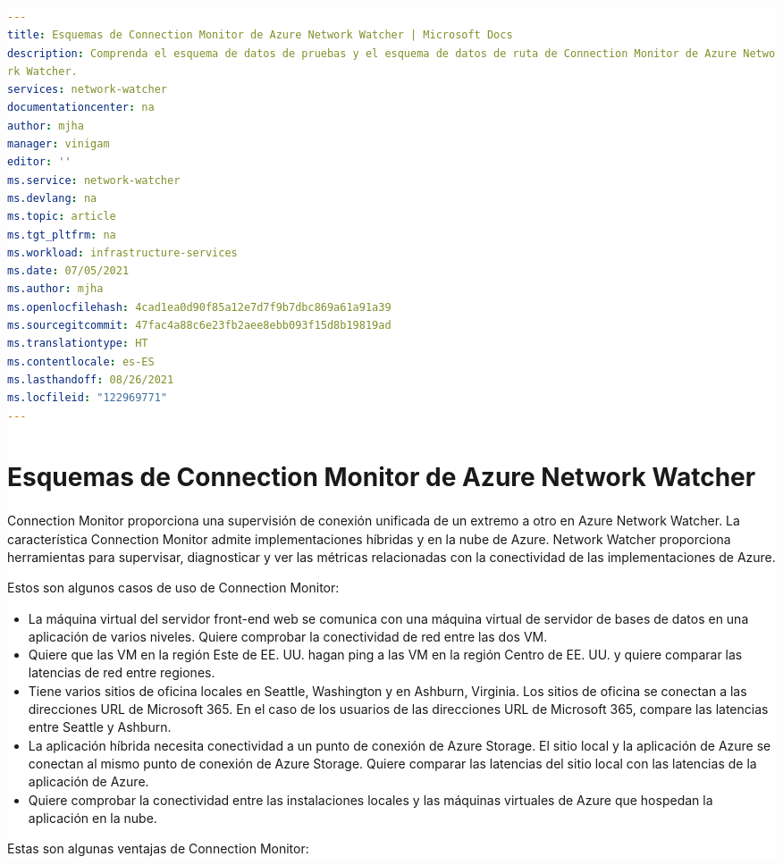 ```yaml
---
title: Esquemas de Connection Monitor de Azure Network Watcher | Microsoft Docs
description: Comprenda el esquema de datos de pruebas y el esquema de datos de ruta de Connection Monitor de Azure Network Watcher.
services: network-watcher
documentationcenter: na
author: mjha
manager: vinigam
editor: ''
ms.service: network-watcher
ms.devlang: na
ms.topic: article
ms.tgt_pltfrm: na
ms.workload: infrastructure-services
ms.date: 07/05/2021
ms.author: mjha
ms.openlocfilehash: 4cad1ea0d90f85a12e7d7f9b7dbc869a61a91a39
ms.sourcegitcommit: 47fac4a88c6e23fb2aee8ebb093f15d8b19819ad
ms.translationtype: HT
ms.contentlocale: es-ES
ms.lasthandoff: 08/26/2021
ms.locfileid: "122969771"
---
```

# <a name="azure-network-watcher-connection-monitor-schemas"></a>Esquemas de Connection Monitor de Azure Network Watcher

Connection Monitor proporciona una supervisión de conexión unificada de un extremo a otro en Azure Network Watcher. La característica Connection Monitor admite implementaciones híbridas y en la nube de Azure. Network Watcher proporciona herramientas para supervisar, diagnosticar y ver las métricas relacionadas con la conectividad de las implementaciones de Azure.

Estos son algunos casos de uso de Connection Monitor:

- La máquina virtual del servidor front-end web se comunica con una máquina virtual de servidor de bases de datos en una aplicación de varios niveles. Quiere comprobar la conectividad de red entre las dos VM.
- Quiere que las VM en la región Este de EE. UU. hagan ping a las VM en la región Centro de EE. UU. y quiere comparar las latencias de red entre regiones.
- Tiene varios sitios de oficina locales en Seattle, Washington y en Ashburn, Virginia. Los sitios de oficina se conectan a las direcciones URL de Microsoft 365. En el caso de los usuarios de las direcciones URL de Microsoft 365, compare las latencias entre Seattle y Ashburn.
- La aplicación híbrida necesita conectividad a un punto de conexión de Azure Storage. El sitio local y la aplicación de Azure se conectan al mismo punto de conexión de Azure Storage. Quiere comparar las latencias del sitio local con las latencias de la aplicación de Azure.
- Quiere comprobar la conectividad entre las instalaciones locales y las máquinas virtuales de Azure que hospedan la aplicación en la nube.

Estas son algunas ventajas de Connection Monitor:
